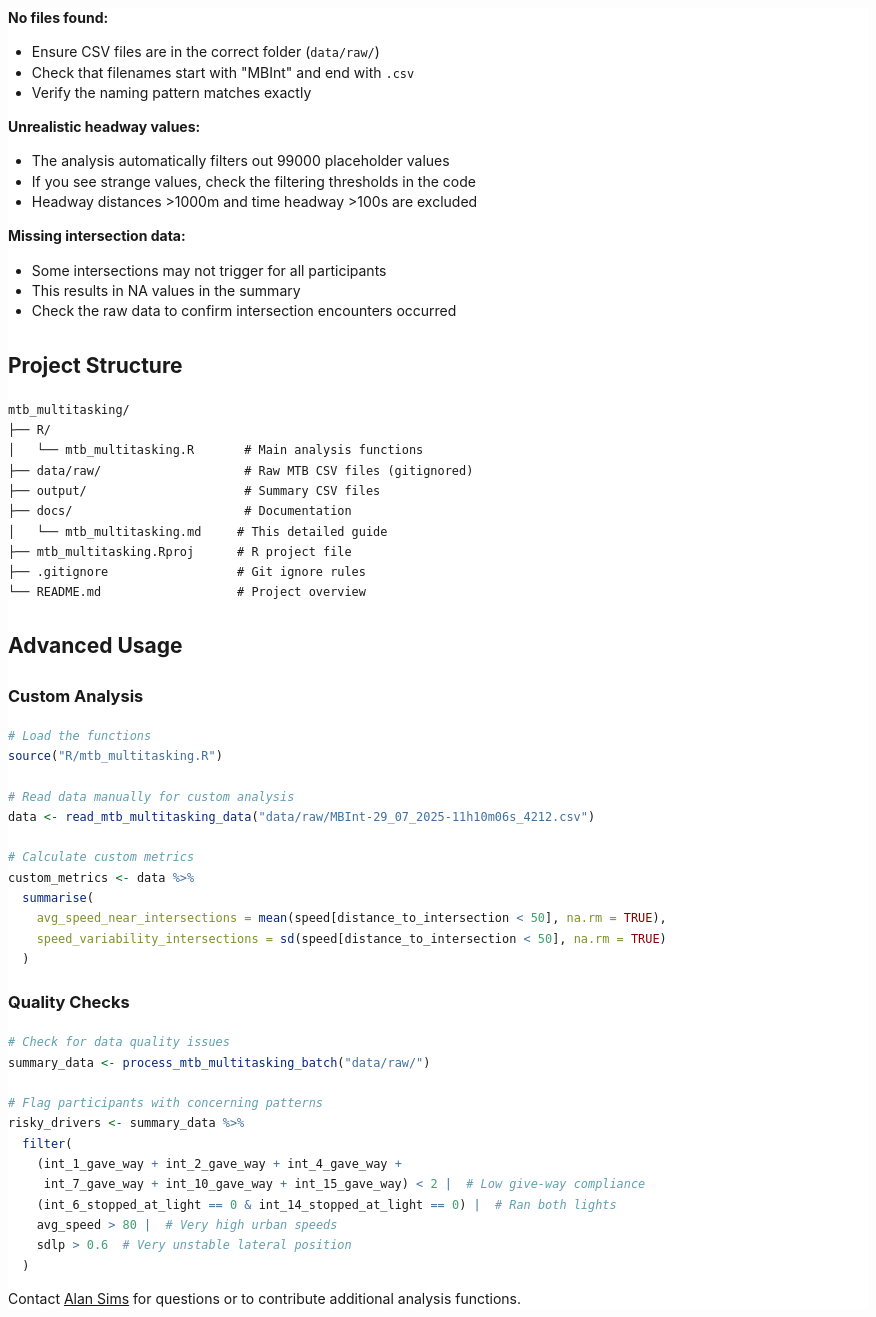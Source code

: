 **No files found:**
- Ensure CSV files are in the correct folder (`data/raw/`)
- Check that filenames start with "MBInt" and end with `.csv`
- Verify the naming pattern matches exactly

**Unrealistic headway values:**
- The analysis automatically filters out 99000 placeholder values
- If you see strange values, check the filtering thresholds in the code
- Headway distances >1000m and time headway >100s are excluded

**Missing intersection data:**
- Some intersections may not trigger for all participants
- This results in NA values in the summary
- Check the raw data to confirm intersection encounters occurred

## Project Structure
```
mtb_multitasking/
├── R/
│   └── mtb_multitasking.R       # Main analysis functions
├── data/raw/                    # Raw MTB CSV files (gitignored)
├── output/                      # Summary CSV files
├── docs/                        # Documentation
│   └── mtb_multitasking.md     # This detailed guide
├── mtb_multitasking.Rproj      # R project file
├── .gitignore                  # Git ignore rules
└── README.md                   # Project overview
```

## Advanced Usage

### Custom Analysis
```r
# Load the functions
source("R/mtb_multitasking.R")

# Read data manually for custom analysis
data <- read_mtb_multitasking_data("data/raw/MBInt-29_07_2025-11h10m06s_4212.csv")

# Calculate custom metrics
custom_metrics <- data %>%
  summarise(
    avg_speed_near_intersections = mean(speed[distance_to_intersection < 50], na.rm = TRUE),
    speed_variability_intersections = sd(speed[distance_to_intersection < 50], na.rm = TRUE)
  )
```

### Quality Checks
```r
# Check for data quality issues
summary_data <- process_mtb_multitasking_batch("data/raw/")

# Flag participants with concerning patterns
risky_drivers <- summary_data %>%
  filter(
    (int_1_gave_way + int_2_gave_way + int_4_gave_way + 
     int_7_gave_way + int_10_gave_way + int_15_gave_way) < 2 |  # Low give-way compliance
    (int_6_stopped_at_light == 0 & int_14_stopped_at_light == 0) |  # Ran both lights
    avg_speed > 80 |  # Very high urban speeds
    sdlp > 0.6  # Very unstable lateral position
  )
```

Contact [Alan Sims](mailto:alan.sims@griffithuni.edu.au) for questions or to contribute additional analysis functions.